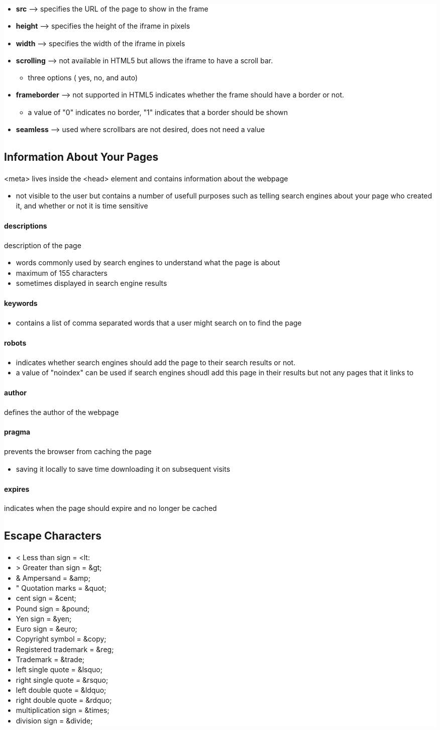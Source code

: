 - **src** --> specifies the URL of the page to show in the frame
- **height** --> specifies the height of the iframe in pixels
- **width** --> specifies the width of the iframe in pixels
- **scrolling** --> not available in HTML5 but allows the iframe to have a scroll bar. 
    - three options ( yes, no, and auto) 

- **frameborder** --> not supported in HTML5 indicates whether the frame should have a border or not. 
    - a value of "0" indicates no border, "1" indicates that a border should be shown
- **seamless** --> used where scrollbars are not desired, does not need a value

## Information About Your Pages
&lt;meta> 
lives inside the &lt;head> element and contains information about the webpage
- not visible to the user but contains a number of usefull purposes such as telling search engines about your page who created it, and whether or not it is time sensitive

#### descriptions
description of the page 

- words commonly used by search engines to understand what the page is about 
- maximum of 155 characters
- sometimes displayed in search engine results

#### keywords

- contains a list of comma separated words that a user might search on to find the page

#### robots 

- indicates whether search engines should add the page to their search results or not. 
- a value of "noindex" can be used if search engines shoudl add this page in their results but not any pages that it links to 

#### author
defines the author of the webpage

#### pragma
prevents the browser from caching the page 
    
 - saving it locally to save time downloading it on subsequent visits

#### expires
indicates when the page should expire and no longer be cached

## Escape Characters

- &lt; Less than sign = &lt;lt:
- &gt; Greater than sign = &amp;gt;
- &amp; Ampersand = &amp;amp;
- " Quotation marks = &amp;quot;
- cent sign = &amp;cent;
- Pound sign = &amp;pound;
- Yen sign = &amp;yen;
- Euro sign = &amp;euro;
- Copyright symbol = &amp;copy;
- Registered trademark = &amp;reg;
- Trademark = &amp;trade;
- left single quote = &amp;lsquo;
- right single quote = &amp;rsquo;
- left double quote = &amp;ldquo;
- right double quote = &amp;rdquo;
- multiplication sign = &amp;times;
- division sign = &amp;divide;